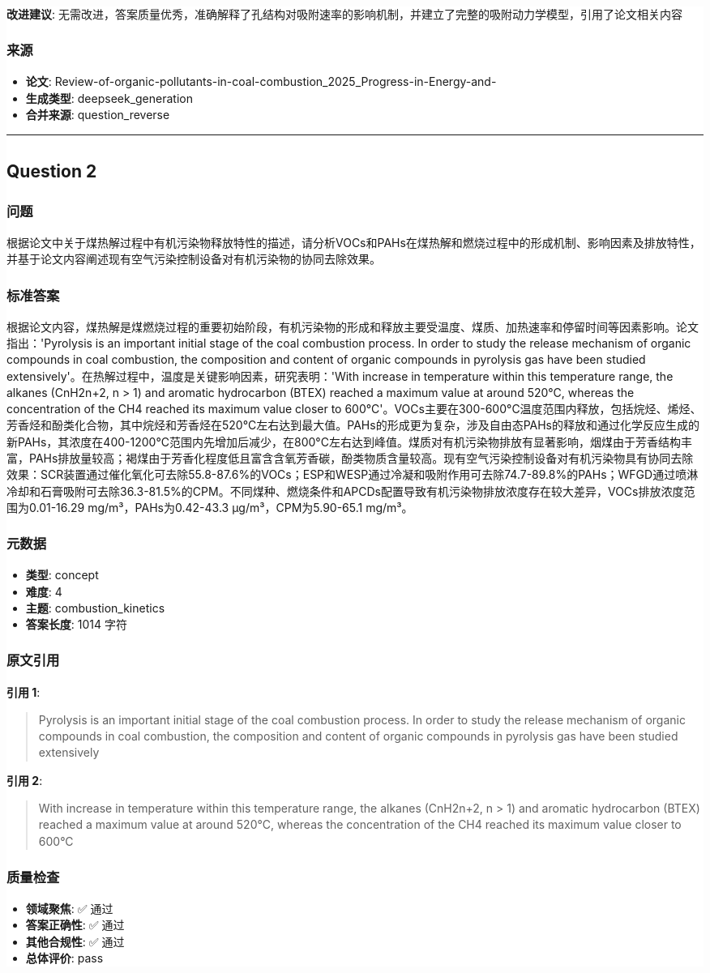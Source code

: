**改进建议**: 无需改进，答案质量优秀，准确解释了孔结构对吸附速率的影响机制，并建立了完整的吸附动力学模型，引用了论文相关内容

### 来源

- **论文**: Review-of-organic-pollutants-in-coal-combustion_2025_Progress-in-Energy-and-
- **生成类型**: deepseek_generation
- **合并来源**: question_reverse

---

## Question 2

### 问题

根据论文中关于煤热解过程中有机污染物释放特性的描述，请分析VOCs和PAHs在煤热解和燃烧过程中的形成机制、影响因素及排放特性，并基于论文内容阐述现有空气污染控制设备对有机污染物的协同去除效果。

### 标准答案

根据论文内容，煤热解是煤燃烧过程的重要初始阶段，有机污染物的形成和释放主要受温度、煤质、加热速率和停留时间等因素影响。论文指出：'Pyrolysis is an important initial stage of the coal combustion process. In order to study the release mechanism of organic compounds in coal combustion, the composition and content of organic compounds in pyrolysis gas have been studied extensively'。在热解过程中，温度是关键影响因素，研究表明：'With increase in temperature within this temperature range, the alkanes (CnH2n+2, n > 1) and aromatic hydrocarbon (BTEX) reached a maximum value at around 520°C, whereas the concentration of the CH4 reached its maximum value closer to 600°C'。VOCs主要在300-600°C温度范围内释放，包括烷烃、烯烃、芳香烃和酚类化合物，其中烷烃和芳香烃在520°C左右达到最大值。PAHs的形成更为复杂，涉及自由态PAHs的释放和通过化学反应生成的新PAHs，其浓度在400-1200°C范围内先增加后减少，在800°C左右达到峰值。煤质对有机污染物排放有显著影响，烟煤由于芳香结构丰富，PAHs排放量较高；褐煤由于芳香化程度低且富含含氧芳香碳，酚类物质含量较高。现有空气污染控制设备对有机污染物具有协同去除效果：SCR装置通过催化氧化可去除55.8-87.6%的VOCs；ESP和WESP通过冷凝和吸附作用可去除74.7-89.8%的PAHs；WFGD通过喷淋冷却和石膏吸附可去除36.3-81.5%的CPM。不同煤种、燃烧条件和APCDs配置导致有机污染物排放浓度存在较大差异，VOCs排放浓度范围为0.01-16.29 mg/m³，PAHs为0.42-43.3 μg/m³，CPM为5.90-65.1 mg/m³。

### 元数据

- **类型**: concept
- **难度**: 4
- **主题**: combustion_kinetics
- **答案长度**: 1014 字符

### 原文引用

**引用 1**:
> Pyrolysis is an important initial stage of the coal combustion process. In order to study the release mechanism of organic compounds in coal combustion, the composition and content of organic compounds in pyrolysis gas have been studied extensively

**引用 2**:
> With increase in temperature within this temperature range, the alkanes (CnH2n+2, n > 1) and aromatic hydrocarbon (BTEX) reached a maximum value at around 520°C, whereas the concentration of the CH4 reached its maximum value closer to 600°C

### 质量检查

- **领域聚焦**: ✅ 通过
- **答案正确性**: ✅ 通过
- **其他合规性**: ✅ 通过
- **总体评价**: pass
